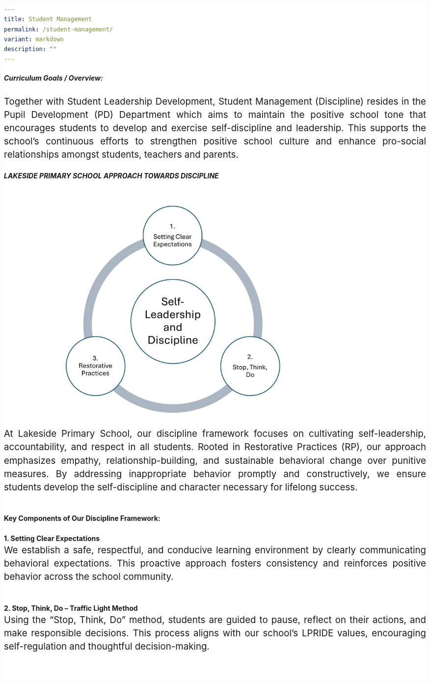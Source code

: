 ```yaml
---
title: Student Management
permalink: /student-management/
variant: markdown
description: ""
---
```

<h5>Curriculum Goals / Overview:</h5>
<div style="font-size:14pt;" align="justify">Together with Student Leadership Development, Student Management (Discipline) resides in the Pupil Development (PD) Department which aims to maintain the positive school tone that encourages students to develop and exercise self-discipline and leadership. This supports the school’s continuous efforts to strengthen positive school culture and enhance pro-social relationships amongst students, teachers and parents.</div>
<h5>LAKESIDE PRIMARY SCHOOL APPROACH TOWARDS DISCIPLINE</h5>
<br>
<img src="/images/Department/09PD/PUPIL_M1.png" style="width: 80%; height: 80%;">
<div style="font-size:14pt;" align="justify">At Lakeside Primary School, our discipline framework focuses on cultivating self-leadership, accountability, and respect in all students. Rooted in Restorative Practices (RP), our approach emphasizes empathy, relationship-building, and sustainable behavioral change over punitive measures. By addressing inappropriate behavior promptly and constructively, we ensure students develop the self-discipline and character necessary for lifelong success.</div>
<br><br>
<b>Key Components of Our Discipline Framework:</b><br><br>
<b>1.	Setting Clear Expectations</b><br>
<div style="font-size:14pt;" align="justify">We establish a safe, respectful, and conducive learning environment by clearly communicating behavioral expectations. This proactive approach fosters consistency and reinforces positive behavior across the school community.</div><br><br>
<b>2.	Stop, Think, Do – Traffic Light Method</b><br>
<div style="font-size:14pt;" align="justify">Using the “Stop, Think, Do” method, students are guided to pause, reflect on their actions, and make responsible decisions. This process aligns with our school’s LPRIDE values, encouraging self-regulation and thoughtful decision-making.<div><br><br>